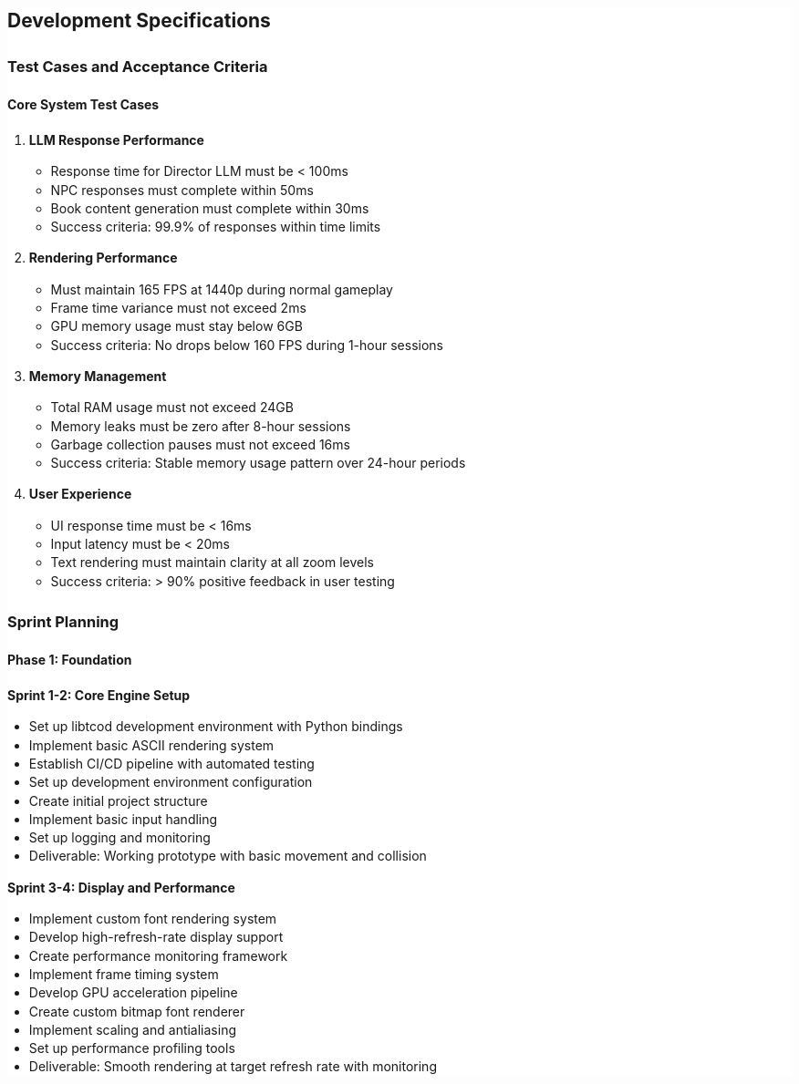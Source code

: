 ## Development Specifications

### Test Cases and Acceptance Criteria

#### Core System Test Cases
1. **LLM Response Performance**
   - Response time for Director LLM must be < 100ms
   - NPC responses must complete within 50ms
   - Book content generation must complete within 30ms
   - Success criteria: 99.9% of responses within time limits

2. **Rendering Performance**
   - Must maintain 165 FPS at 1440p during normal gameplay
   - Frame time variance must not exceed 2ms
   - GPU memory usage must stay below 6GB
   - Success criteria: No drops below 160 FPS during 1-hour sessions

3. **Memory Management**
   - Total RAM usage must not exceed 24GB
   - Memory leaks must be zero after 8-hour sessions
   - Garbage collection pauses must not exceed 16ms
   - Success criteria: Stable memory usage pattern over 24-hour periods

4. **User Experience**
   - UI response time must be < 16ms
   - Input latency must be < 20ms
   - Text rendering must maintain clarity at all zoom levels
   - Success criteria: > 90% positive feedback in user testing

### Sprint Planning

#### Phase 1: Foundation

**Sprint 1-2: Core Engine Setup**
- Set up libtcod development environment with Python bindings
- Implement basic ASCII rendering system
- Establish CI/CD pipeline with automated testing
- Set up development environment configuration
- Create initial project structure
- Implement basic input handling
- Set up logging and monitoring
- Deliverable: Working prototype with basic movement and collision

**Sprint 3-4: Display and Performance**
- Implement custom font rendering system
- Develop high-refresh-rate display support
- Create performance monitoring framework
- Implement frame timing system
- Develop GPU acceleration pipeline
- Create custom bitmap font renderer
- Implement scaling and antialiasing
- Set up performance profiling tools
- Deliverable: Smooth rendering at target refresh rate with monitoring

